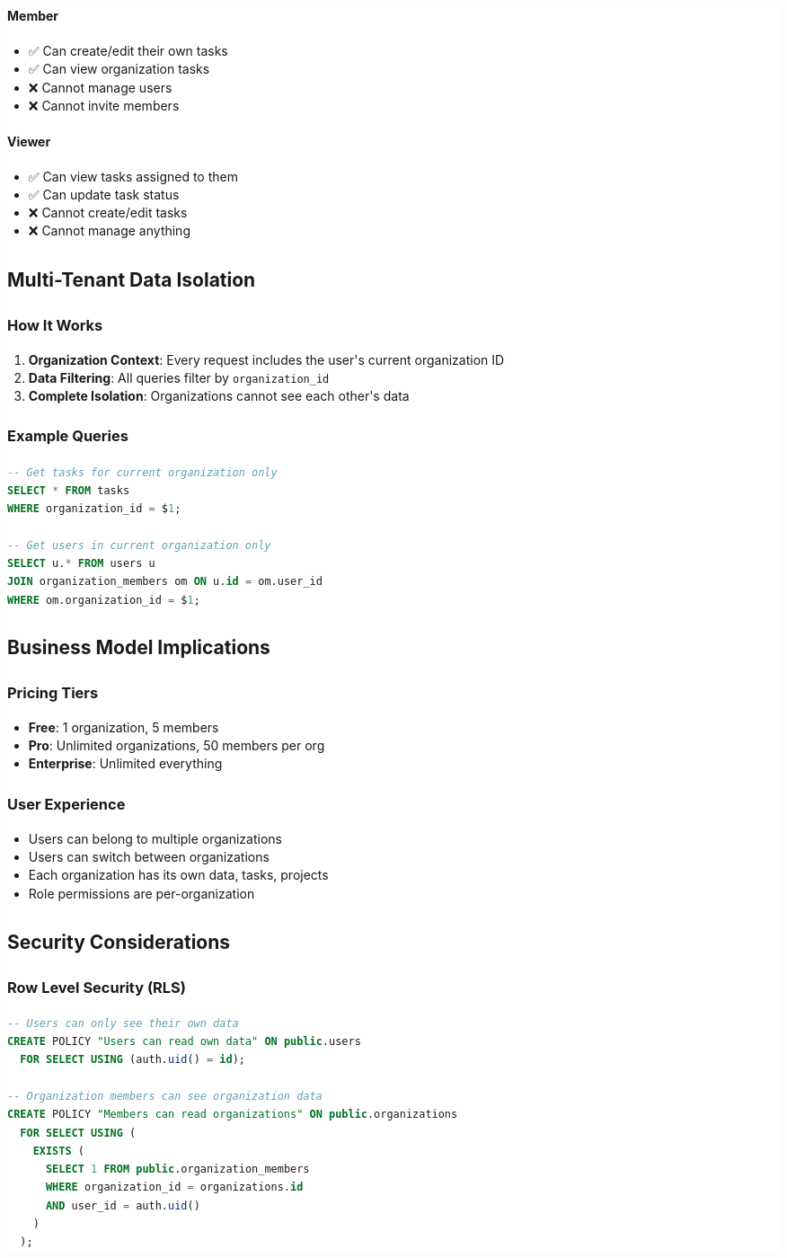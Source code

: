 #### Member
- ✅ Can create/edit their own tasks
- ✅ Can view organization tasks
- ❌ Cannot manage users
- ❌ Cannot invite members

#### Viewer
- ✅ Can view tasks assigned to them
- ✅ Can update task status
- ❌ Cannot create/edit tasks
- ❌ Cannot manage anything

## Multi-Tenant Data Isolation

### How It Works
1. **Organization Context**: Every request includes the user's current organization ID
2. **Data Filtering**: All queries filter by `organization_id`
3. **Complete Isolation**: Organizations cannot see each other's data

### Example Queries
```sql
-- Get tasks for current organization only
SELECT * FROM tasks 
WHERE organization_id = $1;

-- Get users in current organization only
SELECT u.* FROM users u
JOIN organization_members om ON u.id = om.user_id
WHERE om.organization_id = $1;
```

## Business Model Implications

### Pricing Tiers
- **Free**: 1 organization, 5 members
- **Pro**: Unlimited organizations, 50 members per org
- **Enterprise**: Unlimited everything

### User Experience
- Users can belong to multiple organizations
- Users can switch between organizations
- Each organization has its own data, tasks, projects
- Role permissions are per-organization

## Security Considerations

### Row Level Security (RLS)
```sql
-- Users can only see their own data
CREATE POLICY "Users can read own data" ON public.users
  FOR SELECT USING (auth.uid() = id);

-- Organization members can see organization data
CREATE POLICY "Members can read organizations" ON public.organizations
  FOR SELECT USING (
    EXISTS (
      SELECT 1 FROM public.organization_members 
      WHERE organization_id = organizations.id 
      AND user_id = auth.uid()
    )
  );
```